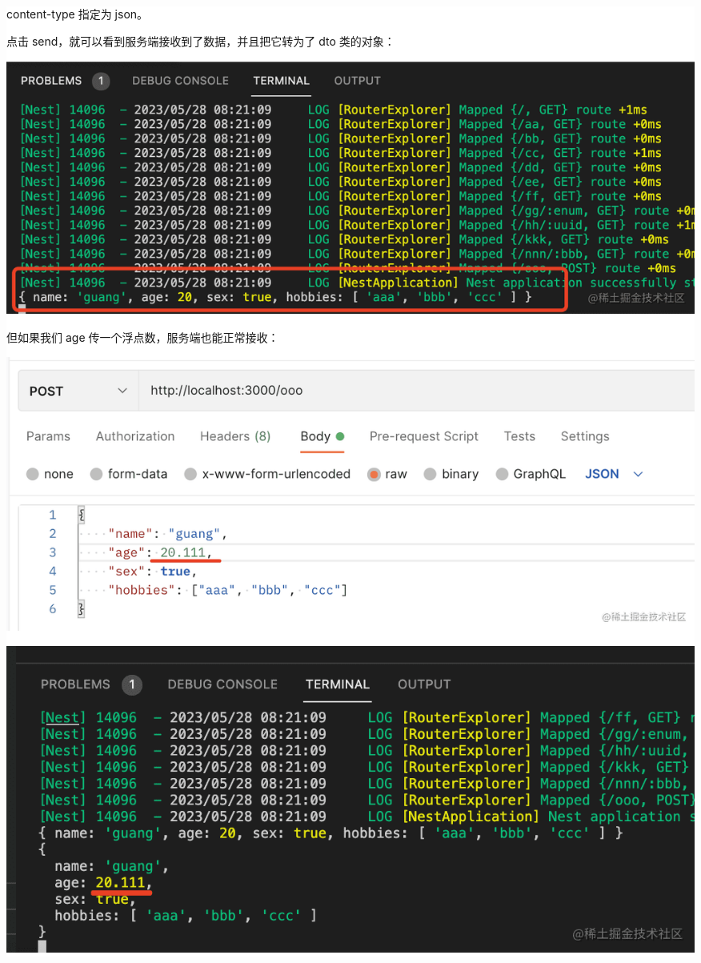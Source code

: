 content-type 指定为 json。

点击 send，就可以看到服务端接收到了数据，并且把它转为了 dto 类的对象：

![](15-如何使用ValidationPipe验证post请求参数.assets/2cb9b7d08313499a93ccefb04e6b4b17tplv-k3u1fbpfcp-watermark.png)

但如果我们 age 传一个浮点数，服务端也能正常接收：

![](15-如何使用ValidationPipe验证post请求参数.assets/f33b184c864e47a19257a94d41fe9b8ftplv-k3u1fbpfcp-watermark.png)

![](15-如何使用ValidationPipe验证post请求参数.assets/bda66123b6494113ac2e12272e5f78f2tplv-k3u1fbpfcp-watermark.png)
